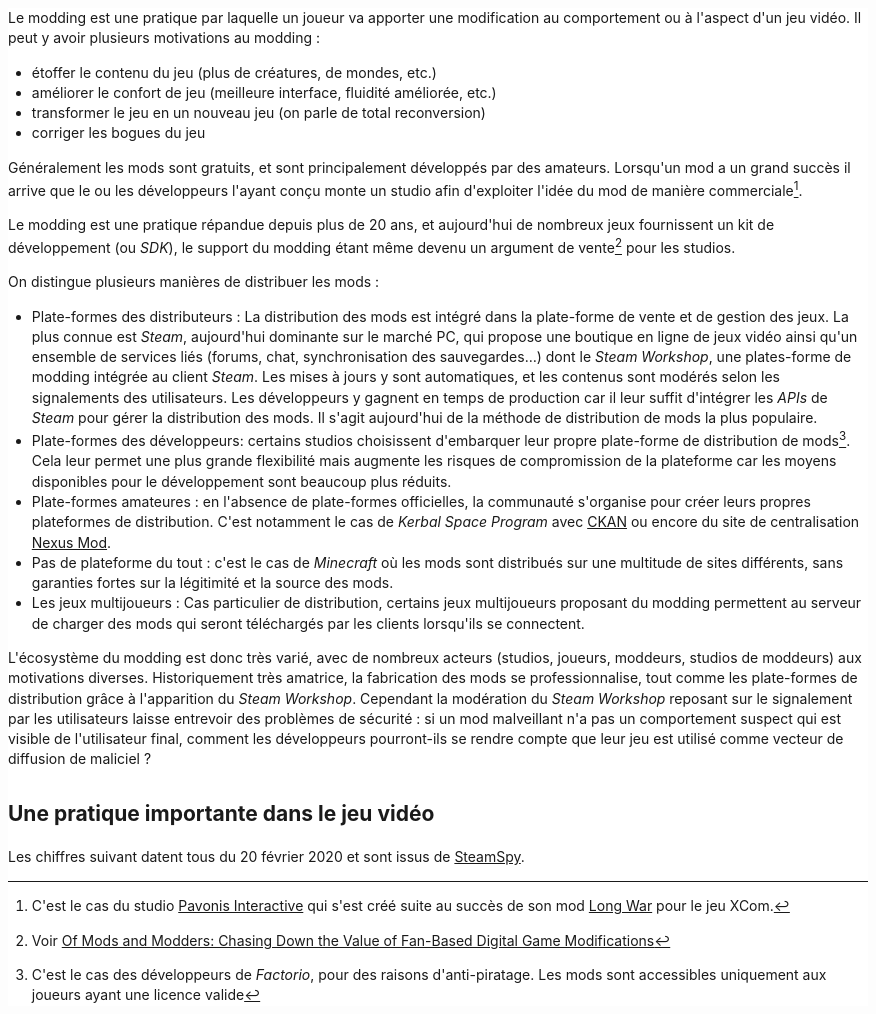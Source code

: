 Le modding est une pratique par laquelle un joueur va apporter une modification au comportement ou à l'aspect d'un jeu vidéo. Il peut y avoir plusieurs motivations au modding :

* étoffer le contenu du jeu (plus de créatures, de mondes, etc.)
* améliorer le confort de jeu (meilleure interface, fluidité améliorée, etc.)
* transformer le jeu en un nouveau jeu (on parle de total reconversion)
* corriger les bogues du jeu

Généralement les mods sont gratuits, et sont principalement développés par des amateurs. Lorsqu'un mod a un grand succès il arrive que le ou les développeurs l'ayant conçu monte un studio afin d'exploiter l'idée du mod de manière commerciale[^longwar].

Le modding est une pratique répandue depuis plus de 20 ans, et aujourd'hui de nombreux jeux fournissent un kit de développement (ou *SDK*), le support du modding étant même devenu un argument de vente[^1] pour les studios.

On distingue plusieurs manières de distribuer les mods :

* Plate-formes des distributeurs : La distribution des mods est intégré dans la plate-forme de vente et de gestion des jeux. La plus connue est *Steam*, aujourd'hui dominante sur le marché PC, qui propose une boutique en ligne de jeux vidéo ainsi qu'un ensemble de services liés (forums, chat, synchronisation des sauvegardes…) dont le *Steam Workshop*, une plates-forme de modding intégrée au client *Steam*. Les mises à jours y sont automatiques, et les contenus sont modérés selon les signalements des utilisateurs. Les développeurs y gagnent en temps de production car il leur suffit d'intégrer les *APIs* de *Steam* pour gérer la distribution des mods. Il s'agit aujourd'hui de la méthode de distribution de mods la plus populaire.
* Plate-formes des développeurs: certains studios choisissent d'embarquer leur propre plate-forme de distribution de mods[^2]. Cela leur permet une plus grande flexibilité mais augmente les risques de compromission de la plateforme car les moyens disponibles pour le développement sont beaucoup plus réduits.
* Plate-formes amateures : en l'absence de plate-formes officielles, la communauté s'organise pour créer leurs propres plateformes de distribution. C'est notamment le cas de *Kerbal Space Program* avec [CKAN](https://forum.kerbalspaceprogram.com/index.php?/topic/154922-ckan-the-comprehensive-kerbal-archive-network-v1270-bussard/) ou encore du site de centralisation [Nexus Mod](nexusmods.com).
* Pas de plateforme du tout : c'est le cas de *Minecraft* où les mods sont distribués sur une multitude de sites différents, sans garanties fortes sur la légitimité et la source des mods.
* Les jeux multijoueurs : Cas particulier de distribution, certains jeux multijoueurs proposant du modding permettent au serveur de charger des mods qui seront téléchargés par les clients lorsqu'ils se connectent.

L'écosystème du modding est donc très varié, avec de nombreux acteurs (studios, joueurs, moddeurs, studios de moddeurs) aux motivations diverses. Historiquement très amatrice, la fabrication des mods se professionnalise, tout comme les plate-formes de distribution grâce à l'apparition du *Steam Workshop*. 
Cependant la modération du *Steam Workshop* reposant sur le signalement par les utilisateurs laisse entrevoir des problèmes de sécurité : si un mod malveillant n'a pas un comportement suspect qui est visible de l'utilisateur final, comment les développeurs pourront-ils se rendre compte que leur jeu est utilisé comme vecteur de diffusion de maliciel ?

[^2]: C'est le cas des développeurs de *Factorio*, pour des raisons d'anti-piratage. Les mods sont accessibles uniquement aux joueurs ayant une licence valide
[^1]: Voir [Of Mods and Modders: Chasing Down the Value of Fan-Based Digital Game Modifications](https://journals.sagepub.com/doi/10.1177/1555412007307955)
[^longwar]: C'est le cas du studio [Pavonis Interactive](https://www.pavonisinteractive.com/) qui s'est créé suite au succès de son mod [Long War](https://en.wikipedia.org/wiki/Long_War_(mod)) pour le jeu XCom.

## Une pratique importante dans le jeu vidéo

Les chiffres suivant datent tous du 20 février 2020 et sont issus de [SteamSpy](https://steamspy.com/).


[^lua_pop]: Une liste non exhaustive est disponible [ici](https://en.wikipedia.org/wiki/Category:Lua-scripted_video_games)
[^liste_mail]: Notamment [cette](http://lua-users.org/lists/lua-l/2010-08/msg00487.html) discussion
[^liste]: Une liste plus complète est disponible [ici](http://lua-users.org/wiki/SandBoxes)
[^roblox_bc]: Voir le post de blog "[Bye Bye bytecode](https://blog.roblox.com/2012/08/bye-bye-bytecode/)"